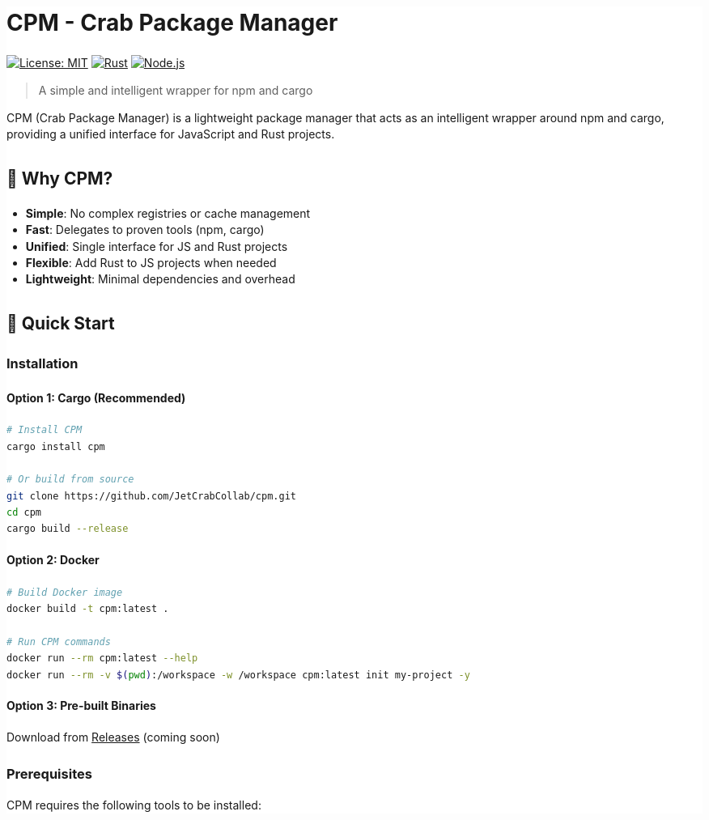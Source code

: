 # CPM - Crab Package Manager
  
  [![License: MIT](https://img.shields.io/badge/License-MIT-yellow.svg)](https://opensource.org/licenses/MIT)
[![Rust](https://img.shields.io/badge/rust-1.70+-orange.svg)](https://www.rust-lang.org)
[![Node.js](https://img.shields.io/badge/node.js-18+-green.svg)](https://nodejs.org)

> A simple and intelligent wrapper for npm and cargo

CPM (Crab Package Manager) is a lightweight package manager that acts as an intelligent wrapper around npm and cargo, providing a unified interface for JavaScript and Rust projects.

## 🦀 **Why CPM?**

- **Simple**: No complex registries or cache management
- **Fast**: Delegates to proven tools (npm, cargo)
- **Unified**: Single interface for JS and Rust projects
- **Flexible**: Add Rust to JS projects when needed
- **Lightweight**: Minimal dependencies and overhead

## 🚀 **Quick Start**

### Installation

#### Option 1: Cargo (Recommended)
```bash
# Install CPM
cargo install cpm

# Or build from source
git clone https://github.com/JetCrabCollab/cpm.git
cd cpm
cargo build --release
```

#### Option 2: Docker
```bash
# Build Docker image
docker build -t cpm:latest .

# Run CPM commands
docker run --rm cpm:latest --help
docker run --rm -v $(pwd):/workspace -w /workspace cpm:latest init my-project -y
```

#### Option 3: Pre-built Binaries
Download from [Releases](https://github.com/JetCrabCollab/cpm/releases) (coming soon)

### Prerequisites

CPM requires the following tools to be installed:
